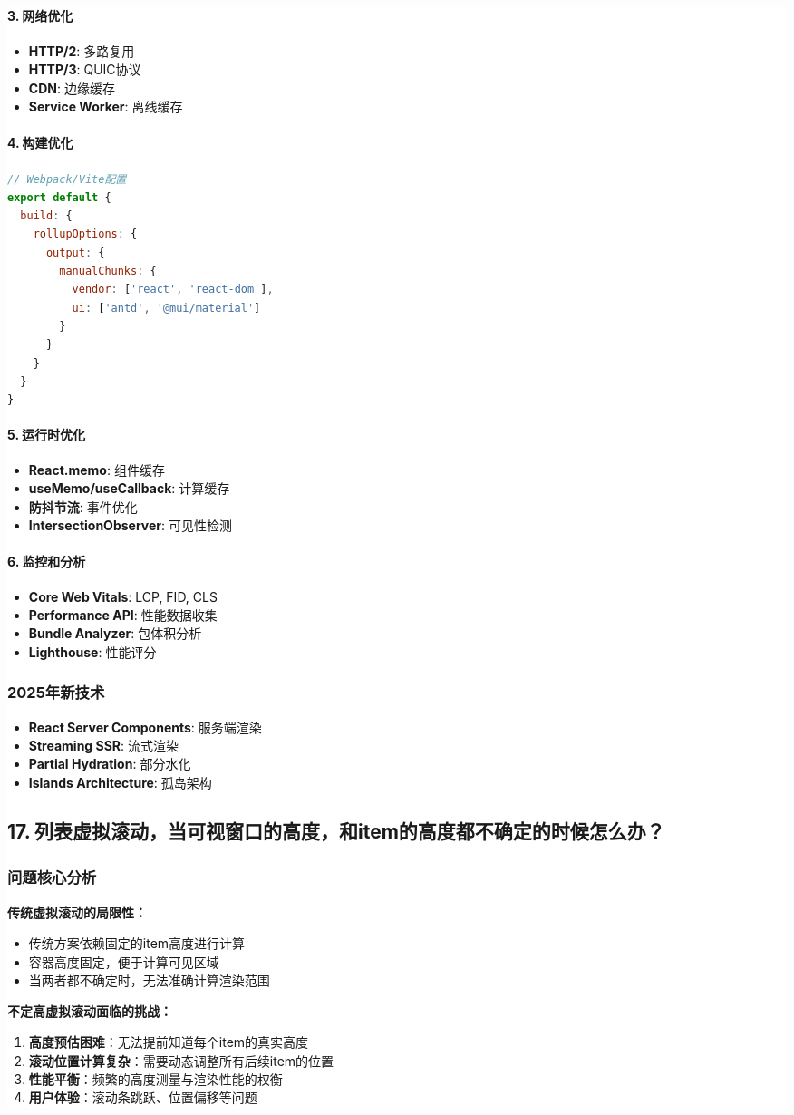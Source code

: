 #### 3. 网络优化
- **HTTP/2**: 多路复用
- **HTTP/3**: QUIC协议
- **CDN**: 边缘缓存
- **Service Worker**: 离线缓存

#### 4. 构建优化
```javascript
// Webpack/Vite配置
export default {
  build: {
    rollupOptions: {
      output: {
        manualChunks: {
          vendor: ['react', 'react-dom'],
          ui: ['antd', '@mui/material']
        }
      }
    }
  }
}
```

#### 5. 运行时优化
- **React.memo**: 组件缓存
- **useMemo/useCallback**: 计算缓存
- **防抖节流**: 事件优化
- **IntersectionObserver**: 可见性检测

#### 6. 监控和分析
- **Core Web Vitals**: LCP, FID, CLS
- **Performance API**: 性能数据收集
- **Bundle Analyzer**: 包体积分析
- **Lighthouse**: 性能评分

### 2025年新技术
- **React Server Components**: 服务端渲染
- **Streaming SSR**: 流式渲染
- **Partial Hydration**: 部分水化
- **Islands Architecture**: 孤岛架构

## 17. 列表虚拟滚动，当可视窗口的高度，和item的高度都不确定的时候怎么办？

### 问题核心分析

**传统虚拟滚动的局限性：**
- 传统方案依赖固定的item高度进行计算
- 容器高度固定，便于计算可见区域
- 当两者都不确定时，无法准确计算渲染范围

**不定高虚拟滚动面临的挑战：**
1. **高度预估困难**：无法提前知道每个item的真实高度
2. **滚动位置计算复杂**：需要动态调整所有后续item的位置
3. **性能平衡**：频繁的高度测量与渲染性能的权衡
4. **用户体验**：滚动条跳跃、位置偏移等问题
